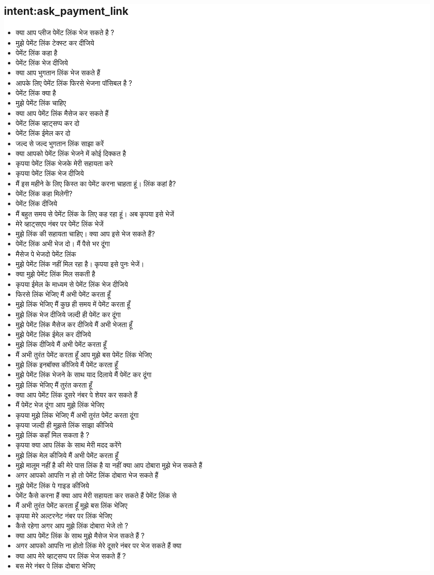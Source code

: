 ## intent:ask_payment_link
- क्या आप प्लीज  पेमेंट लिंक भेज सकते है ?
- मुझे पेमेंट लिंक टेक्स्ट कर दीजिये 
- पेमेंट लिंक कहा है 
- पेमेंट लिंक भेज दीजिये 
- क्या आप भुगतान लिंक भेज सकते हैं
-  आपके लिए पेमेंट लिंक फिरसे भेजना पॉसिबल है ?
- पेमेंट लिंक क्या है 
- मुझे पेमेंट लिंक चाहिए 
- क्या आप पेमेंट लिंक  मैसेज कर सकते हैं 
- पेमेंट लिंक व्हाट्सप्प  कर दो 
- पेमेंट लिंक ईमेल कर दो 
- जल्द से जल्द भुगतान लिंक साझा करें
- क्या आपको पेमेंट लिंक भेजने  में कोई दिक्कत है
- कृपया पेमेंट लिंक भेजके मेरी सहायता करे 
- कृपया पेमेंट लिंक भेज दीजिये 
- मैं इस महीने के लिए किस्त का पेमेंट करना चाहता हूं। लिंक कहां है?
- पेमेंट लिंक कहा मिलेगी?
- पेमेंट लिंक दीजिये 
- मैं बहुत समय से पेमेंट लिंक के लिए कह रहा हूं। अब कृपया इसे भेजें
- मेरे व्हाट्सएप नंबर पर पेमेंट लिंक भेजें
- मुझे  लिंक की सहायता चाहिए। क्या आप इसे भेज सकते हैं?
- पेमेंट लिंक अभी भेज दो। मैं पैसे भर दूंगा 
- मैसेज पे भेजदो पेमेंट लिंक 
- मुझे पेमेंट लिंक नहीं मिल रहा है। कृपया इसे पुनः भेजें।
- क्या मुझे पेमेंट लिंक मिल सकती है 
- कृपया ईमेल के माध्यम से पेमेंट लिंक भेज दीजिये 
- फिरसे लिंक भेजिए मैं अभी पेमेंट करता हूँ 
- मुझे लिंक भेजिए मैं कुछ ही समय में पेमेंट करता हूँ 
- मुझे लिंक भेज दीजिये जल्दी ही पेमेंट कर दूंगा 
- मुझे पेमेंट लिंक मैसेज कर दीजिये मैं अभी भेजता हूँ 
- मुझे पेमेंट लिंक ईमेल कर दीजिये 
- मुझे लिंक दीजिये मैं अभी पेमेंट करता हूँ 
- मैं अभी तुरंत पेमेंट करता हूँ आप मुझे बस पेमेंट लिंक भेजिए 
- मुझे लिंक इनबॉक्स कीजिये मैं पेमेंट करता हूँ 
- मुझे पेमेंट लिंक भेजने के साथ याद दिलाये मैं पेमेंट कर दूंगा 
- मुझे लिंक भेजिए मैं  तुरंत करता हूँ 
- क्या आप पेमेंट लिंक दूसरे नंबर पे शेयर कर सकते हैं 
- मैं पेमेंट भेज दूंगा आप मुझे लिंक भेजिए 
- कृपया मुझे लिंक भेजिए मैं अभी तुरंत पेमेंट करता दूंगा 
- कृपया जल्दी ही मुझसे लिंक साझा कीजिये 
- मुझे लिंक कहाँ मिल सकता है ?
- कृपया क्या आप लिंक के साथ मेरी मदद करेंगे 
- मुझे लिंक मेल कीजिये मैं अभी पेमेंट करता हूँ 
- मुझे मालूम नहीं है की मेरे पास लिंक है या नहीं क्या आप दोबारा मुझे भेज सकते हैं 
- अगर आपको आपत्ति न हो तो पेमेंट लिंक दोबारा भेज सकते हैं
- मुझे पेमेंट लिंक पे गाइड कीजिये 
- पेमेंट कैसे करना हैं क्या आप मेरी सहायता कर सकते हैं पेमेंट लिंक से 
- मैं अभी तुरंत पेमेंट करता हूँ मुझे बस लिंक भेजिए 
- कृपया मेरे अल्टरनेट नंबर पर लिंक भेजिए 
- कैसे रहेगा अगर आप मुझे लिंक दोबारा भेजे तो ?
- क्या आप पेमेंट लिंक के साथ मुझे मैसेज भेज सकते हैं ?
- अगर आपको आपत्ति ना होतो लिंक मेरे दूसरे नंबर पर भेज सकते हैं क्या 
- क्या आप मेरे व्हाट्सप्प पर लिंक भेज सकते हैं ?
- बस मेरे नंबर पे लिंक दोबारा भेजिए 
